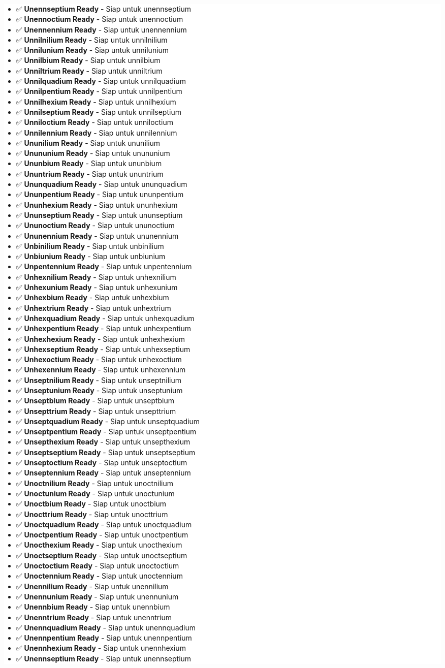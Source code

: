 - ✅ **Unennseptium Ready** - Siap untuk unennseptium
- ✅ **Unennoctium Ready** - Siap untuk unennoctium
- ✅ **Unennennium Ready** - Siap untuk unennennium
- ✅ **Unnilnilium Ready** - Siap untuk unnilnilium
- ✅ **Unnilunium Ready** - Siap untuk unnilunium
- ✅ **Unnilbium Ready** - Siap untuk unnilbium
- ✅ **Unniltrium Ready** - Siap untuk unniltrium
- ✅ **Unnilquadium Ready** - Siap untuk unnilquadium
- ✅ **Unnilpentium Ready** - Siap untuk unnilpentium
- ✅ **Unnilhexium Ready** - Siap untuk unnilhexium
- ✅ **Unnilseptium Ready** - Siap untuk unnilseptium
- ✅ **Unniloctium Ready** - Siap untuk unniloctium
- ✅ **Unnilennium Ready** - Siap untuk unnilennium
- ✅ **Ununilium Ready** - Siap untuk ununilium
- ✅ **Unununium Ready** - Siap untuk unununium
- ✅ **Ununbium Ready** - Siap untuk ununbium
- ✅ **Ununtrium Ready** - Siap untuk ununtrium
- ✅ **Ununquadium Ready** - Siap untuk ununquadium
- ✅ **Ununpentium Ready** - Siap untuk ununpentium
- ✅ **Ununhexium Ready** - Siap untuk ununhexium
- ✅ **Ununseptium Ready** - Siap untuk ununseptium
- ✅ **Ununoctium Ready** - Siap untuk ununoctium
- ✅ **Ununennium Ready** - Siap untuk ununennium
- ✅ **Unbinilium Ready** - Siap untuk unbinilium
- ✅ **Unbiunium Ready** - Siap untuk unbiunium
- ✅ **Unpentennium Ready** - Siap untuk unpentennium
- ✅ **Unhexnilium Ready** - Siap untuk unhexnilium
- ✅ **Unhexunium Ready** - Siap untuk unhexunium
- ✅ **Unhexbium Ready** - Siap untuk unhexbium
- ✅ **Unhextrium Ready** - Siap untuk unhextrium
- ✅ **Unhexquadium Ready** - Siap untuk unhexquadium
- ✅ **Unhexpentium Ready** - Siap untuk unhexpentium
- ✅ **Unhexhexium Ready** - Siap untuk unhexhexium
- ✅ **Unhexseptium Ready** - Siap untuk unhexseptium
- ✅ **Unhexoctium Ready** - Siap untuk unhexoctium
- ✅ **Unhexennium Ready** - Siap untuk unhexennium
- ✅ **Unseptnilium Ready** - Siap untuk unseptnilium
- ✅ **Unseptunium Ready** - Siap untuk unseptunium
- ✅ **Unseptbium Ready** - Siap untuk unseptbium
- ✅ **Unsepttrium Ready** - Siap untuk unsepttrium
- ✅ **Unseptquadium Ready** - Siap untuk unseptquadium
- ✅ **Unseptpentium Ready** - Siap untuk unseptpentium
- ✅ **Unsepthexium Ready** - Siap untuk unsepthexium
- ✅ **Unseptseptium Ready** - Siap untuk unseptseptium
- ✅ **Unseptoctium Ready** - Siap untuk unseptoctium
- ✅ **Unseptennium Ready** - Siap untuk unseptennium
- ✅ **Unoctnilium Ready** - Siap untuk unoctnilium
- ✅ **Unoctunium Ready** - Siap untuk unoctunium
- ✅ **Unoctbium Ready** - Siap untuk unoctbium
- ✅ **Unocttrium Ready** - Siap untuk unocttrium
- ✅ **Unoctquadium Ready** - Siap untuk unoctquadium
- ✅ **Unoctpentium Ready** - Siap untuk unoctpentium
- ✅ **Unocthexium Ready** - Siap untuk unocthexium
- ✅ **Unoctseptium Ready** - Siap untuk unoctseptium
- ✅ **Unoctoctium Ready** - Siap untuk unoctoctium
- ✅ **Unoctennium Ready** - Siap untuk unoctennium
- ✅ **Unennilium Ready** - Siap untuk unennilium
- ✅ **Unennunium Ready** - Siap untuk unennunium
- ✅ **Unennbium Ready** - Siap untuk unennbium
- ✅ **Unenntrium Ready** - Siap untuk unenntrium
- ✅ **Unennquadium Ready** - Siap untuk unennquadium
- ✅ **Unennpentium Ready** - Siap untuk unennpentium
- ✅ **Unennhexium Ready** - Siap untuk unennhexium
- ✅ **Unennseptium Ready** - Siap untuk unennseptium